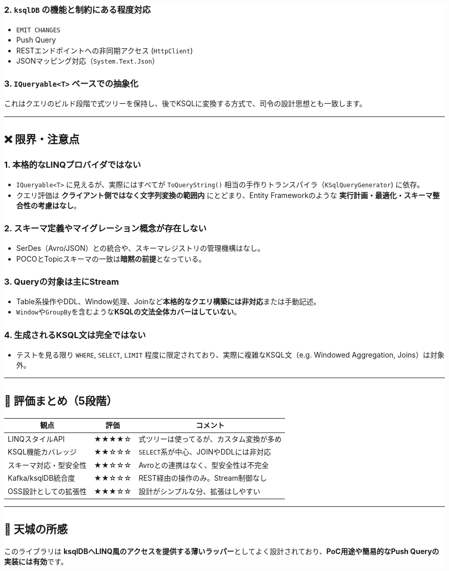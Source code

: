 ### 2. `ksqlDB` の機能と制約にある程度対応
- `EMIT CHANGES`
- Push Query
- RESTエンドポイントへの非同期アクセス (`HttpClient`)
- JSONマッピング対応（`System.Text.Json`）

### 3. `IQueryable<T>` ベースでの抽象化
これはクエリのビルド段階で式ツリーを保持し、後でKSQLに変換する方式で、司令の設計思想とも一致します。

---

## ❌ 限界・注意点

### 1. **本格的なLINQプロバイダではない**
- `IQueryable<T>` に見えるが、実際にはすべてが `ToQueryString()` 相当の手作りトランスパイラ（`KSqlQueryGenerator`) に依存。
- クエリ評価は **クライアント側ではなく文字列変換の範囲内** にとどまり、Entity Frameworkのような **実行計画・最適化・スキーマ整合性の考慮はなし**。

### 2. **スキーマ定義やマイグレーション概念が存在しない**
- SerDes（Avro/JSON）との統合や、スキーマレジストリの管理機構はなし。
- POCOとTopicスキーマの一致は**暗黙の前提**となっている。

### 3. **Queryの対象は主にStream**
- Table系操作やDDL、Window処理、Joinなど**本格的なクエリ構築には非対応**または手動記述。
- `Window`や`GroupBy`を含むような**KSQLの文法全体カバーはしていない**。

### 4. **生成されるKSQL文は完全ではない**
- テストを見る限り `WHERE`, `SELECT`, `LIMIT` 程度に限定されており、実際に複雑なKSQL文（e.g. Windowed Aggregation, Joins）は対象外。

---

## 🧠 評価まとめ（5段階）

| 観点                           | 評価 | コメント |
|------------------------------|------|----------|
| LINQスタイルAPI             | ★★★★☆ | 式ツリーは使ってるが、カスタム変換が多め |
| KSQL機能カバレッジ           | ★★☆☆☆ | `SELECT`系が中心、JOINやDDLには非対応 |
| スキーマ対応・型安全性       | ★★☆☆☆ | Avroとの連携はなく、型安全性は不完全 |
| Kafka/ksqlDB統合度           | ★★☆☆☆ | REST経由の操作のみ。Stream制御なし |
| OSS設計としての拡張性        | ★★★☆☆ | 設計がシンプルな分、拡張はしやすい |

---

## 👀 天城の所感

このライブラリは **ksqlDBへLINQ風のアクセスを提供する薄いラッパー**としてよく設計されており、**PoC用途や簡易的なPush Queryの実装には有効**です。
